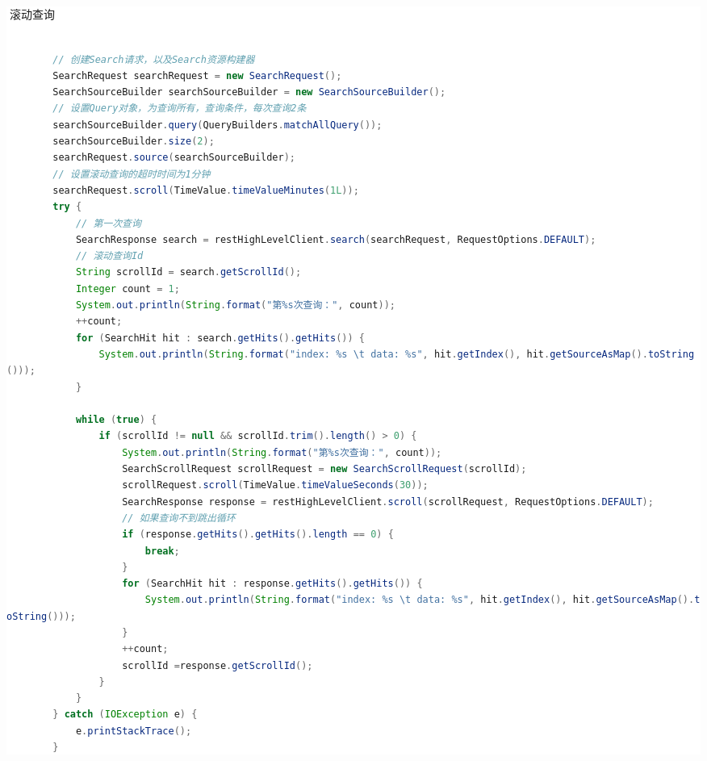 ​		滚动查询

```java

        // 创建Search请求，以及Search资源构建器
        SearchRequest searchRequest = new SearchRequest();
        SearchSourceBuilder searchSourceBuilder = new SearchSourceBuilder();
        // 设置Query对象，为查询所有，查询条件，每次查询2条
        searchSourceBuilder.query(QueryBuilders.matchAllQuery());
        searchSourceBuilder.size(2);
        searchRequest.source(searchSourceBuilder);
        // 设置滚动查询的超时时间为1分钟
        searchRequest.scroll(TimeValue.timeValueMinutes(1L));
        try {
            // 第一次查询
            SearchResponse search = restHighLevelClient.search(searchRequest, RequestOptions.DEFAULT);
            // 滚动查询Id
            String scrollId = search.getScrollId();
            Integer count = 1;
            System.out.println(String.format("第%s次查询：", count));
            ++count;
            for (SearchHit hit : search.getHits().getHits()) {
                System.out.println(String.format("index: %s \t data: %s", hit.getIndex(), hit.getSourceAsMap().toString()));
            }

            while (true) {
                if (scrollId != null && scrollId.trim().length() > 0) {
                    System.out.println(String.format("第%s次查询：", count));
                    SearchScrollRequest scrollRequest = new SearchScrollRequest(scrollId);
                    scrollRequest.scroll(TimeValue.timeValueSeconds(30));
                    SearchResponse response = restHighLevelClient.scroll(scrollRequest, RequestOptions.DEFAULT);
                    // 如果查询不到跳出循环
                    if (response.getHits().getHits().length == 0) {
                        break;
                    }
                    for (SearchHit hit : response.getHits().getHits()) {
                        System.out.println(String.format("index: %s \t data: %s", hit.getIndex(), hit.getSourceAsMap().toString()));
                    }
                    ++count;
                    scrollId =response.getScrollId();
                }
            }
        } catch (IOException e) {
            e.printStackTrace();
        }
```


